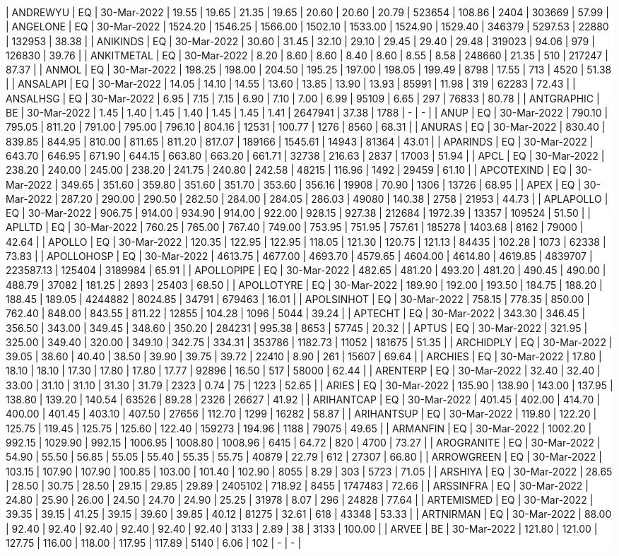 | ANDREWYU | EQ | 30-Mar-2022 | 19.55 | 19.65 | 21.35 | 19.65 | 20.60 | 20.60 | 20.79 | 523654 | 108.86 | 2404 | 303669 | 57.99 |
| ANGELONE | EQ | 30-Mar-2022 | 1524.20 | 1546.25 | 1566.00 | 1502.10 | 1533.00 | 1524.90 | 1529.40 | 346379 | 5297.53 | 22880 | 132953 | 38.38 |
| ANIKINDS | EQ | 30-Mar-2022 | 30.60 | 31.45 | 32.10 | 29.10 | 29.45 | 29.40 | 29.48 | 319023 | 94.06 | 979 | 126830 | 39.76 |
| ANKITMETAL | EQ | 30-Mar-2022 | 8.20 | 8.60 | 8.60 | 8.40 | 8.60 | 8.55 | 8.58 | 248660 | 21.35 | 510 | 217247 | 87.37 |
| ANMOL | EQ | 30-Mar-2022 | 198.25 | 198.00 | 204.50 | 195.25 | 197.00 | 198.05 | 199.49 | 8798 | 17.55 | 713 | 4520 | 51.38 |
| ANSALAPI | EQ | 30-Mar-2022 | 14.05 | 14.10 | 14.55 | 13.60 | 13.85 | 13.90 | 13.93 | 85991 | 11.98 | 319 | 62283 | 72.43 |
| ANSALHSG | EQ | 30-Mar-2022 | 6.95 | 7.15 | 7.15 | 6.90 | 7.10 | 7.00 | 6.99 | 95109 | 6.65 | 297 | 76833 | 80.78 |
| ANTGRAPHIC | BE | 30-Mar-2022 | 1.45 | 1.40 | 1.45 | 1.40 | 1.45 | 1.45 | 1.41 | 2647941 | 37.38 | 1788 | - | - |
| ANUP | EQ | 30-Mar-2022 | 790.10 | 795.05 | 811.20 | 791.00 | 795.00 | 796.10 | 804.16 | 12531 | 100.77 | 1276 | 8560 | 68.31 |
| ANURAS | EQ | 30-Mar-2022 | 830.40 | 839.85 | 844.95 | 810.00 | 811.65 | 811.20 | 817.07 | 189166 | 1545.61 | 14943 | 81364 | 43.01 |
| APARINDS | EQ | 30-Mar-2022 | 643.70 | 646.95 | 671.90 | 644.15 | 663.80 | 663.20 | 661.71 | 32738 | 216.63 | 2837 | 17003 | 51.94 |
| APCL | EQ | 30-Mar-2022 | 238.20 | 240.00 | 245.00 | 238.20 | 241.75 | 240.80 | 242.58 | 48215 | 116.96 | 1492 | 29459 | 61.10 |
| APCOTEXIND | EQ | 30-Mar-2022 | 349.65 | 351.60 | 359.80 | 351.60 | 351.70 | 353.60 | 356.16 | 19908 | 70.90 | 1306 | 13726 | 68.95 |
| APEX | EQ | 30-Mar-2022 | 287.20 | 290.00 | 290.50 | 282.50 | 284.00 | 284.05 | 286.03 | 49080 | 140.38 | 2758 | 21953 | 44.73 |
| APLAPOLLO | EQ | 30-Mar-2022 | 906.75 | 914.00 | 934.90 | 914.00 | 922.00 | 928.15 | 927.38 | 212684 | 1972.39 | 13357 | 109524 | 51.50 |
| APLLTD | EQ | 30-Mar-2022 | 760.25 | 765.00 | 767.40 | 749.00 | 753.95 | 751.95 | 757.61 | 185278 | 1403.68 | 8162 | 79000 | 42.64 |
| APOLLO | EQ | 30-Mar-2022 | 120.35 | 122.95 | 122.95 | 118.05 | 121.30 | 120.75 | 121.13 | 84435 | 102.28 | 1073 | 62338 | 73.83 |
| APOLLOHOSP | EQ | 30-Mar-2022 | 4613.75 | 4677.00 | 4693.70 | 4579.65 | 4604.00 | 4614.80 | 4619.85 | 4839707 | 223587.13 | 125404 | 3189984 | 65.91 |
| APOLLOPIPE | EQ | 30-Mar-2022 | 482.65 | 481.20 | 493.20 | 481.20 | 490.45 | 490.00 | 488.79 | 37082 | 181.25 | 2893 | 25403 | 68.50 |
| APOLLOTYRE | EQ | 30-Mar-2022 | 189.90 | 192.00 | 193.50 | 184.75 | 188.20 | 188.45 | 189.05 | 4244882 | 8024.85 | 34791 | 679463 | 16.01 |
| APOLSINHOT | EQ | 30-Mar-2022 | 758.15 | 778.35 | 850.00 | 762.40 | 848.00 | 843.55 | 811.22 | 12855 | 104.28 | 1096 | 5044 | 39.24 |
| APTECHT | EQ | 30-Mar-2022 | 343.30 | 346.45 | 356.50 | 343.00 | 349.45 | 348.60 | 350.20 | 284231 | 995.38 | 8653 | 57745 | 20.32 |
| APTUS | EQ | 30-Mar-2022 | 321.95 | 325.00 | 349.40 | 320.00 | 349.10 | 342.75 | 334.31 | 353786 | 1182.73 | 11052 | 181675 | 51.35 |
| ARCHIDPLY | EQ | 30-Mar-2022 | 39.05 | 38.60 | 40.40 | 38.50 | 39.90 | 39.75 | 39.72 | 22410 | 8.90 | 261 | 15607 | 69.64 |
| ARCHIES | EQ | 30-Mar-2022 | 17.80 | 18.10 | 18.10 | 17.30 | 17.80 | 17.80 | 17.77 | 92896 | 16.50 | 517 | 58000 | 62.44 |
| ARENTERP | EQ | 30-Mar-2022 | 32.40 | 32.40 | 33.00 | 31.10 | 31.10 | 31.30 | 31.79 | 2323 | 0.74 | 75 | 1223 | 52.65 |
| ARIES | EQ | 30-Mar-2022 | 135.90 | 138.90 | 143.00 | 137.95 | 138.80 | 139.20 | 140.54 | 63526 | 89.28 | 2326 | 26627 | 41.92 |
| ARIHANTCAP | EQ | 30-Mar-2022 | 401.45 | 402.00 | 414.70 | 400.00 | 401.45 | 403.10 | 407.50 | 27656 | 112.70 | 1299 | 16282 | 58.87 |
| ARIHANTSUP | EQ | 30-Mar-2022 | 119.80 | 122.20 | 125.75 | 119.45 | 125.75 | 125.60 | 122.40 | 159273 | 194.96 | 1188 | 79075 | 49.65 |
| ARMANFIN | EQ | 30-Mar-2022 | 1002.20 | 992.15 | 1029.90 | 992.15 | 1006.95 | 1008.80 | 1008.96 | 6415 | 64.72 | 820 | 4700 | 73.27 |
| AROGRANITE | EQ | 30-Mar-2022 | 54.90 | 55.50 | 56.85 | 55.05 | 55.40 | 55.35 | 55.75 | 40879 | 22.79 | 612 | 27307 | 66.80 |
| ARROWGREEN | EQ | 30-Mar-2022 | 103.15 | 107.90 | 107.90 | 100.85 | 103.00 | 101.40 | 102.90 | 8055 | 8.29 | 303 | 5723 | 71.05 |
| ARSHIYA | EQ | 30-Mar-2022 | 28.65 | 28.50 | 30.75 | 28.50 | 29.15 | 29.85 | 29.89 | 2405102 | 718.92 | 8455 | 1747483 | 72.66 |
| ARSSINFRA | EQ | 30-Mar-2022 | 24.80 | 25.90 | 26.00 | 24.50 | 24.70 | 24.90 | 25.25 | 31978 | 8.07 | 296 | 24828 | 77.64 |
| ARTEMISMED | EQ | 30-Mar-2022 | 39.35 | 39.15 | 41.25 | 39.15 | 39.60 | 39.85 | 40.12 | 81275 | 32.61 | 618 | 43348 | 53.33 |
| ARTNIRMAN | EQ | 30-Mar-2022 | 88.00 | 92.40 | 92.40 | 92.40 | 92.40 | 92.40 | 92.40 | 3133 | 2.89 | 38 | 3133 | 100.00 |
| ARVEE | BE | 30-Mar-2022 | 121.80 | 121.00 | 127.75 | 116.00 | 118.00 | 117.95 | 117.89 | 5140 | 6.06 | 102 | - | - |